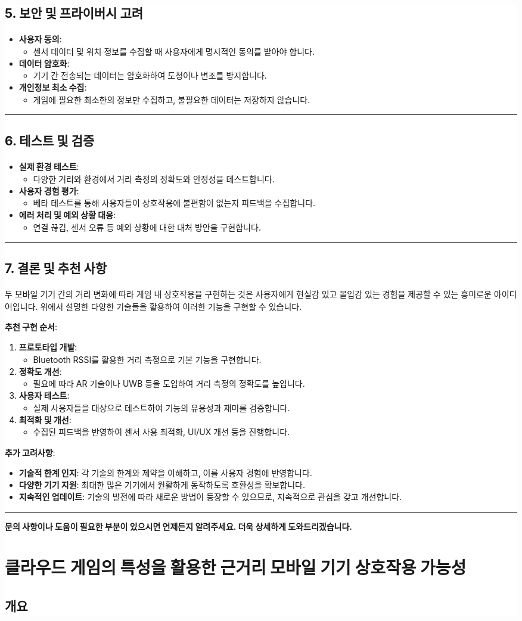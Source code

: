 
## 5. **보안 및 프라이버시 고려**

- **사용자 동의**:
  - 센서 데이터 및 위치 정보를 수집할 때 사용자에게 명시적인 동의를 받아야 합니다.
- **데이터 암호화**:
  - 기기 간 전송되는 데이터는 암호화하여 도청이나 변조를 방지합니다.
- **개인정보 최소 수집**:
  - 게임에 필요한 최소한의 정보만 수집하고, 불필요한 데이터는 저장하지 않습니다.

---

## 6. **테스트 및 검증**

- **실제 환경 테스트**:
  - 다양한 거리와 환경에서 거리 측정의 정확도와 안정성을 테스트합니다.
- **사용자 경험 평가**:
  - 베타 테스트를 통해 사용자들이 상호작용에 불편함이 없는지 피드백을 수집합니다.
- **에러 처리 및 예외 상황 대응**:
  - 연결 끊김, 센서 오류 등 예외 상황에 대한 대처 방안을 구현합니다.

---

## 7. **결론 및 추천 사항**

두 모바일 기기 간의 거리 변화에 따라 게임 내 상호작용을 구현하는 것은 사용자에게 현실감 있고 몰입감 있는 경험을 제공할 수 있는 흥미로운 아이디어입니다. 위에서 설명한 다양한 기술들을 활용하여 이러한 기능을 구현할 수 있습니다.

**추천 구현 순서**:

1. **프로토타입 개발**:
   - Bluetooth RSSI를 활용한 거리 측정으로 기본 기능을 구현합니다.
2. **정확도 개선**:
   - 필요에 따라 AR 기술이나 UWB 등을 도입하여 거리 측정의 정확도를 높입니다.
3. **사용자 테스트**:
   - 실제 사용자들을 대상으로 테스트하여 기능의 유용성과 재미를 검증합니다.
4. **최적화 및 개선**:
   - 수집된 피드백을 반영하여 센서 사용 최적화, UI/UX 개선 등을 진행합니다.

**추가 고려사항**:

- **기술적 한계 인지**: 각 기술의 한계와 제약을 이해하고, 이를 사용자 경험에 반영합니다.
- **다양한 기기 지원**: 최대한 많은 기기에서 원활하게 동작하도록 호환성을 확보합니다.
- **지속적인 업데이트**: 기술의 발전에 따라 새로운 방법이 등장할 수 있으므로, 지속적으로 관심을 갖고 개선합니다.

---

**문의 사항이나 도움이 필요한 부분이 있으시면 언제든지 알려주세요. 더욱 상세하게 도와드리겠습니다.**

# 클라우드 게임의 특성을 활용한 근거리 모바일 기기 상호작용 가능성

## 개요
